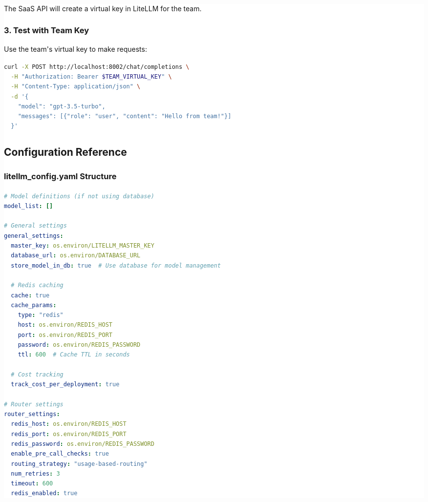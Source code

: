 The SaaS API will create a virtual key in LiteLLM for the team.

### 3. Test with Team Key

Use the team's virtual key to make requests:

```bash
curl -X POST http://localhost:8002/chat/completions \
  -H "Authorization: Bearer $TEAM_VIRTUAL_KEY" \
  -H "Content-Type: application/json" \
  -d '{
    "model": "gpt-3.5-turbo",
    "messages": [{"role": "user", "content": "Hello from team!"}]
  }'
```

## Configuration Reference

### litellm_config.yaml Structure

```yaml
# Model definitions (if not using database)
model_list: []

# General settings
general_settings:
  master_key: os.environ/LITELLM_MASTER_KEY
  database_url: os.environ/DATABASE_URL
  store_model_in_db: true  # Use database for model management

  # Redis caching
  cache: true
  cache_params:
    type: "redis"
    host: os.environ/REDIS_HOST
    port: os.environ/REDIS_PORT
    password: os.environ/REDIS_PASSWORD
    ttl: 600  # Cache TTL in seconds

  # Cost tracking
  track_cost_per_deployment: true

# Router settings
router_settings:
  redis_host: os.environ/REDIS_HOST
  redis_port: os.environ/REDIS_PORT
  redis_password: os.environ/REDIS_PASSWORD
  enable_pre_call_checks: true
  routing_strategy: "usage-based-routing"
  num_retries: 3
  timeout: 600
  redis_enabled: true
```
